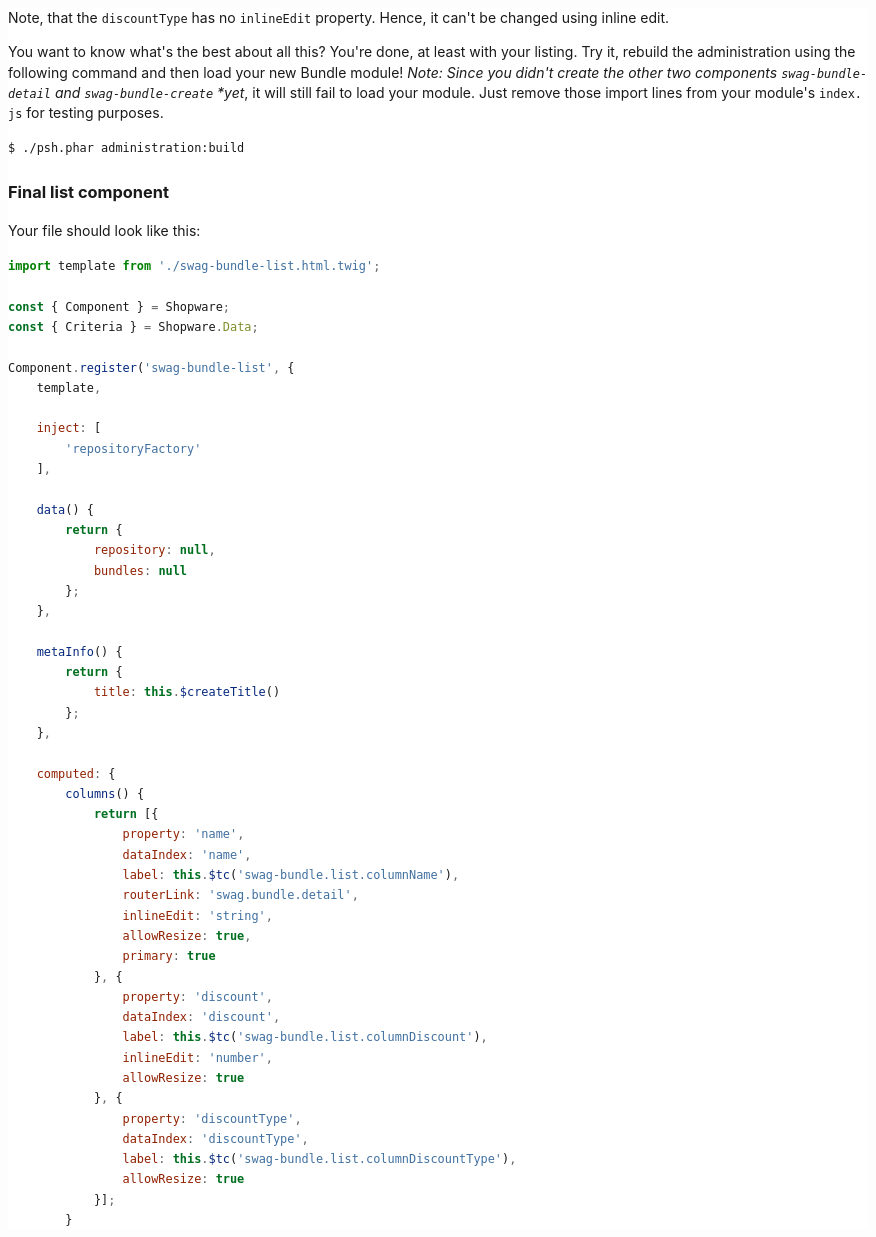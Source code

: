 Note, that the `discountType` has no `inlineEdit` property. Hence, it can't be changed using inline edit.

You want to know what's the best about all this? You're done, at least with your listing. Try it, rebuild the administration using the following command and then load your new Bundle module! _Note: Since you didn't create the other two components `swag-bundle-detail` and `swag-bundle-create` \*yet_, it will still fail to load your module. Just remove those import lines from your module's `index.js` for testing purposes.

```bash
$ ./psh.phar administration:build
```

### Final list component

Your file should look like this:

```javascript
import template from './swag-bundle-list.html.twig';

const { Component } = Shopware;
const { Criteria } = Shopware.Data;

Component.register('swag-bundle-list', {
    template,

    inject: [
        'repositoryFactory'
    ],

    data() {
        return {
            repository: null,
            bundles: null
        };
    },

    metaInfo() {
        return {
            title: this.$createTitle()
        };
    },

    computed: {
        columns() {
            return [{
                property: 'name',
                dataIndex: 'name',
                label: this.$tc('swag-bundle.list.columnName'),
                routerLink: 'swag.bundle.detail',
                inlineEdit: 'string',
                allowResize: true,
                primary: true
            }, {
                property: 'discount',
                dataIndex: 'discount',
                label: this.$tc('swag-bundle.list.columnDiscount'),
                inlineEdit: 'number',
                allowResize: true
            }, {
                property: 'discountType',
                dataIndex: 'discountType',
                label: this.$tc('swag-bundle.list.columnDiscountType'),
                allowResize: true
            }];
        }
```